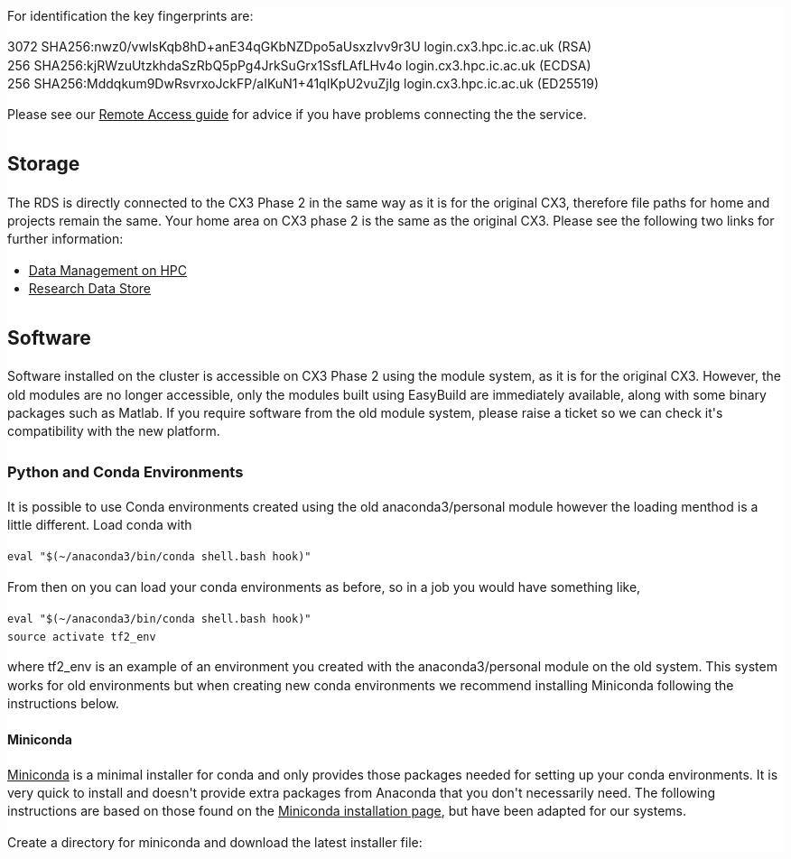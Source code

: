 For identification the key fingerprints are:

3072 SHA256:nwz0/vwlsKqb8hD+anE34qGKbNZDpo5aUsxzIvv9r3U login.cx3.hpc.ic.ac.uk (RSA)  
256 SHA256:kjRWzuUtzkhdaSzRbQ5pPg4JrkSuGrx1SsfLAfLHv4o login.cx3.hpc.ic.ac.uk (ECDSA)  
256 SHA256:Mddqkum9DwRsvrxoJckFP/aIKuN1+41qIKpU2vuZjIg login.cx3.hpc.ic.ac.uk (ED25519)  

Please see our [Remote Access guide](../../remoteaccess.md) for advice if you have problems connecting the the service. 

## Storage
The RDS is directly connected to the CX3 Phase 2 in the same way as it is for the original CX3, therefore file paths for home and projects remain the same. Your home area on CX3 phase 2 is the same as the original CX3. Please see the following two links for further information:

* [Data Management on HPC](../getting-started/data-management-on-hpc.md)
* [Research Data Store](../../rds/index.md)

## Software

Software installed on the cluster is accessible on CX3 Phase 2 using the module system, as it is for the original CX3. However, the old modules are no longer accessible, only the modules built using EasyBuild are immediately available, along with some binary packages such as Matlab. If you require software from the old module system, please raise a ticket so we can check it's compatibility with the new platform.

### Python and Conda Environments
It is possible to use Conda environments created using the old anaconda3/personal module however the loading menthod is a little different. Load conda with

```console
eval "$(~/anaconda3/bin/conda shell.bash hook)"
```

From then on you can load your conda environments as before, so in a job you would have something like,

```console
eval "$(~/anaconda3/bin/conda shell.bash hook)"
source activate tf2_env
```

where tf2_env is an example of an environment you created with the anaconda3/personal module on the old system. This system works for old environments but when creating new conda environments we recommend installing Miniconda following the instructions below.

#### Miniconda

[Miniconda](https://docs.conda.io/en/latest/miniconda.html) is a minimal installer for conda and only provides those packages needed for setting up your conda environments. It is very quick to install and doesn't provide extra packages from Anaconda that you don't necessarily need. The following instructions are based on those found on the [Miniconda installation page](https://docs.conda.io/en/latest/miniconda-install.html), but have been adapted for our systems.

Create a directory for miniconda and download the latest installer file:
